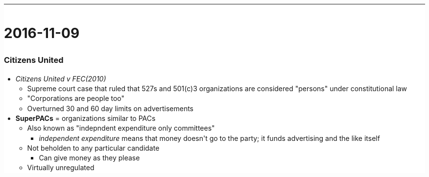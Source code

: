 
---


# 2016-11-09

### Citizens United
- *Citizens United v FEC(2010)*
    * Supreme court case that ruled that 527s and 501(c)3 organizations are considered "persons" under constitutional law
    * "Corporations are people too"
    * Overturned 30 and 60 day limits on advertisements
- **SuperPACs** = organizations similar to PACs
    * Also known as "indepndent expenditure only committees"
        + *independent expenditure* means that money doesn't go to the party; it funds advertising and the like itself
    * Not beholden to any particular candidate
        + Can give money as they please
    * Virtually unregulated
